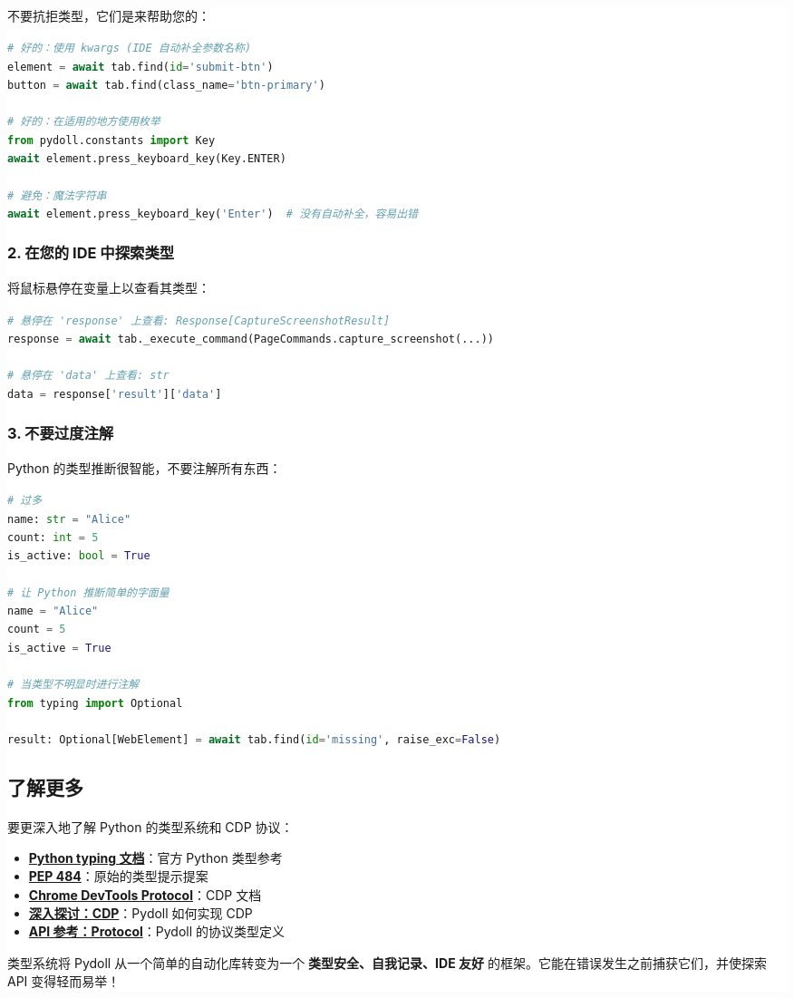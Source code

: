 不要抗拒类型，它们是来帮助您的：

```python
# 好的：使用 kwargs (IDE 自动补全参数名称)
element = await tab.find(id='submit-btn')
button = await tab.find(class_name='btn-primary')

# 好的：在适用的地方使用枚举
from pydoll.constants import Key
await element.press_keyboard_key(Key.ENTER)

# 避免：魔法字符串
await element.press_keyboard_key('Enter')  # 没有自动补全，容易出错
```

### 2. 在您的 IDE 中探索类型

将鼠标悬停在变量上以查看其类型：

```python
# 悬停在 'response' 上查看: Response[CaptureScreenshotResult]
response = await tab._execute_command(PageCommands.capture_screenshot(...))

# 悬停在 'data' 上查看: str
data = response['result']['data']
```


### 3. 不要过度注解

Python 的类型推断很智能，不要注解所有东西：

```python
# 过多
name: str = "Alice"
count: int = 5
is_active: bool = True

# 让 Python 推断简单的字面量
name = "Alice"
count = 5
is_active = True

# 当类型不明显时进行注解
from typing import Optional

result: Optional[WebElement] = await tab.find(id='missing', raise_exc=False)
```

## 了解更多

要更深入地了解 Python 的类型系统和 CDP 协议：

- **[Python typing 文档](https://docs.python.org/3/library/typing.html)**：官方 Python 类型参考
- **[PEP 484](https://peps.python.org/pep-0484/)**：原始的类型提示提案
- **[Chrome DevTools Protocol](https://chromedevtools.github.io/devtools-protocol/)**：CDP 文档
- **[深入探讨：CDP](./cdp.md)**：Pydoll 如何实现 CDP
- **[API 参考：Protocol](../api/protocol/base.md)**：Pydoll 的协议类型定义

类型系统将 Pydoll 从一个简单的自动化库转变为一个 **类型安全、自我记录、IDE 友好** 的框架。它能在错误发生之前捕获它们，并使探索 API 变得轻而易举！